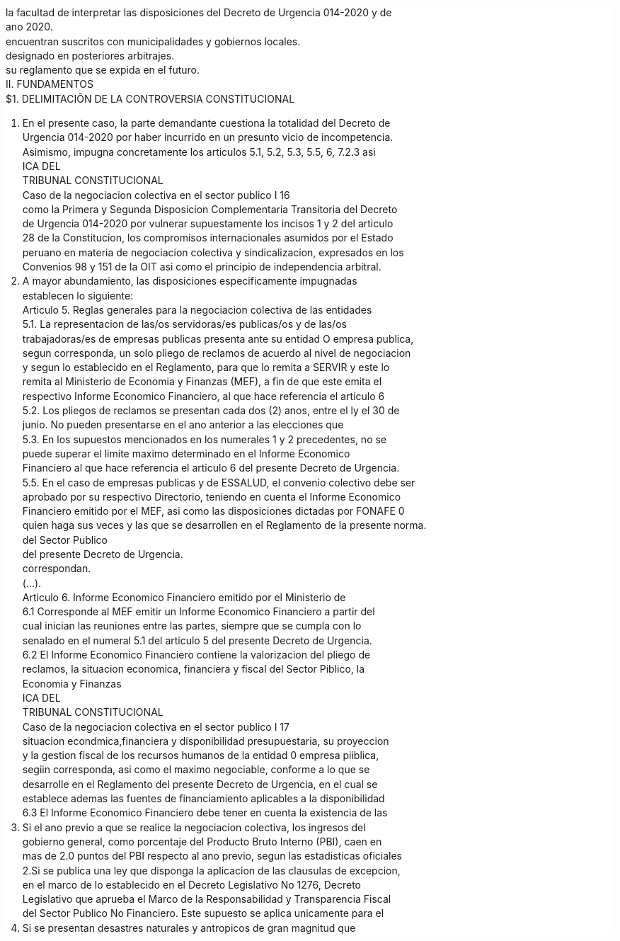 la facultad de interpretar las disposiciones del Decreto de Urgencia 014-2020 y de  
ano 2020.  
encuentran suscritos con municipalidades y gobiernos locales.  
designado en posteriores arbitrajes.  
su reglamento que se expida en el futuro.  
II. FUNDAMENTOS  
$1. DELIMITACIÔN DE LA CONTROVERSIA CONSTITUCIONAL  
1. En el presente caso, la parte demandante cuestiona la totalidad del Decreto de  
Urgencia 014-2020 por haber incurrido en un presunto vicio de incompetencia.  
Asimismo, impugna concretamente los articulos 5.1, 5.2, 5.3, 5.5, 6, 7.2.3 asi  
ICA DEL  
TRIBUNAL CONSTITUCIONAL  
Caso de la negociacion colectiva en el sector publico I 16  
como la Primera y Segunda Disposicion Complementaria Transitoria del Decreto  
de Urgencia 014-2020 por vulnerar supuestamente los incisos 1 y 2 del articulo  
28 de la Constitucion, los compromisos internacionales asumidos por el Estado  
peruano en materia de negociacion colectiva y sindicalizacion, expresados en los  
Convenios 98 y 151 de la OIT asi como el principio de independencia arbitral.  
2. A mayor abundamiento, las disposiciones especificamente impugnadas  
establecen lo siguiente:  
Articulo 5. Reglas generales para la negociacion colectiva de las entidades  
5.1. La representacion de las/os servidoras/es publicas/os y de las/os  
trabajadoras/es de empresas publicas presenta ante su entidad O empresa publica,  
segun corresponda, un solo pliego de reclamos de acuerdo al nivel de negociacion  
y segun lo establecido en el Reglamento, para que lo remita a SERVIR y este lo  
remita al Ministerio de Economia y Finanzas (MEF), a fin de que este emita el  
respectivo Informe Economico Financiero, al que hace referencia el articulo 6  
5.2. Los pliegos de reclamos se presentan cada dos (2) anos, entre el ly el 30 de  
junio. No pueden presentarse en el ano anterior a las elecciones que  
5.3. En los supuestos mencionados en los numerales 1 y 2 precedentes, no se  
puede superar el limite maximo determinado en el Informe Economico  
Financiero al que hace referencia el articulo 6 del presente Decreto de Urgencia.  
5.5. En el caso de empresas publicas y de ESSALUD, el convenio colectivo debe ser  
aprobado por su respectivo Directorio, teniendo en cuenta el Informe Economico  
Financiero emitido por el MEF, asi como las disposiciones dictadas por FONAFE 0  
quien haga sus veces y las que se desarrollen en el Reglamento de la presente norma.  
del Sector Publico  
del presente Decreto de Urgencia.  
correspondan.  
(...).  
Articulo 6. Informe Economico Financiero emitido por el Ministerio de  
6.1 Corresponde al MEF emitir un Informe Economico Financiero a partir del  
cual inician las reuniones entre las partes, siempre que se cumpla con lo  
senalado en el numeral 5.1 del articulo 5 del presente Decreto de Urgencia.  
6.2 El Informe Economico Financiero contiene la valorizacion del pliego de  
reclamos, la situacion economica, financiera y fiscal del Sector Piblico, la  
Economia y Finanzas  
ICA DEL  
TRIBUNAL CONSTITUCIONAL  
Caso de la negociacion colectiva en el sector publico I 17  
situacion econdmica,financiera y disponibilidad presupuestaria, su proyeccion  
y la gestion fiscal de los recursos humanos de la entidad 0 empresa piiblica,  
segiin corresponda, asi como el maximo negociable, conforme a lo que se  
desarrolle en el Reglamento del presente Decreto de Urgencia, en el cual se  
establece ademas las fuentes de financiamiento aplicables a la disponibilidad  
6.3 El Informe Economico Financiero debe tener en cuenta la existencia de las  
1. Si el ano previo a que se realice la negociacion colectiva, los ingresos del  
gobierno general, como porcentaje del Producto Bruto Interno (PBI), caen en  
mas de 2.0 puntos del PBI respecto al ano previo, segun las estadisticas oficiales  
2.Si se publica una ley que disponga la aplicacion de las clausulas de excepcion,  
en el marco de lo establecido en el Decreto Legislativo No 1276, Decreto  
Legislativo que aprueba el Marco de la Responsabilidad y Transparencia Fiscal  
del Sector Publico No Financiero. Este supuesto se aplica unicamente para el  
3. Si se presentan desastres naturales y antropicos de gran magnitud que  